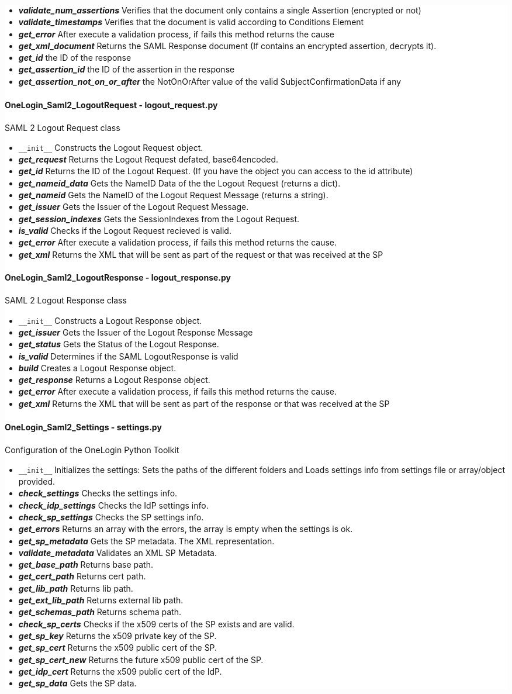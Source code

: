 * ***validate_num_assertions*** Verifies that the document only contains a single Assertion (encrypted or not)
* ***validate_timestamps*** Verifies that the document is valid according to Conditions Element
* ***get_error*** After execute a validation process, if fails this method returns the cause
* ***get_xml_document*** Returns the SAML Response document (If contains an encrypted assertion, decrypts it).
* ***get_id*** the ID of the response
* ***get_assertion_id*** the ID of the assertion in the response
* ***get_assertion_not_on_or_after*** the NotOnOrAfter value of the valid SubjectConfirmationData if any

#### OneLogin_Saml2_LogoutRequest - logout_request.py ####

SAML 2 Logout Request class

* `__init__` Constructs the Logout Request object.
* ***get_request*** Returns the Logout Request defated, base64encoded.
* ***get_id*** Returns the ID of the Logout Request. (If you have the object you can access to the id attribute)
* ***get_nameid_data*** Gets the NameID Data of the the Logout Request (returns a dict).
* ***get_nameid*** Gets the NameID of the Logout Request Message (returns a string).
* ***get_issuer*** Gets the Issuer of the Logout Request Message.
* ***get_session_indexes*** Gets the SessionIndexes from the Logout Request.
* ***is_valid*** Checks if the Logout Request recieved is valid.
* ***get_error*** After execute a validation process, if fails this method returns the cause.
* ***get_xml*** Returns the XML that will be sent as part of the request or that was received at the SP

#### OneLogin_Saml2_LogoutResponse - logout_response.py ####

SAML 2 Logout Response class

* `__init__` Constructs a Logout Response object.
* ***get_issuer*** Gets the Issuer of the Logout Response Message
* ***get_status*** Gets the Status of the Logout Response.
* ***is_valid*** Determines if the SAML LogoutResponse is valid
* ***build*** Creates a Logout Response object.
* ***get_response*** Returns a Logout Response object.
* ***get_error*** After execute a validation process, if fails this method returns the cause.
* ***get_xml*** Returns the XML that will be sent as part of the response or that was received at the SP


#### OneLogin_Saml2_Settings - settings.py ####

Configuration of the OneLogin Python Toolkit

* `__init__`  Initializes the settings: Sets the paths of the different folders and Loads settings info from settings file or array/object provided.
* ***check_settings*** Checks the settings info.
* ***check_idp_settings*** Checks the IdP settings info.
* ***check_sp_settings*** Checks the SP settings info.
* ***get_errors*** Returns an array with the errors, the array is empty when the settings is ok.
* ***get_sp_metadata*** Gets the SP metadata. The XML representation.
* ***validate_metadata*** Validates an XML SP Metadata.
* ***get_base_path*** Returns base path.
* ***get_cert_path*** Returns cert path.
* ***get_lib_path*** Returns lib path.
* ***get_ext_lib_path*** Returns external lib path.
* ***get_schemas_path*** Returns schema path.
* ***check_sp_certs*** Checks if the x509 certs of the SP exists and are valid.
* ***get_sp_key*** Returns the x509 private key of the SP.
* ***get_sp_cert*** Returns the x509 public cert of the SP.
* ***get_sp_cert_new*** Returns the future x509 public cert of the SP.
* ***get_idp_cert*** Returns the x509 public cert of the IdP.
* ***get_sp_data*** Gets the SP data.